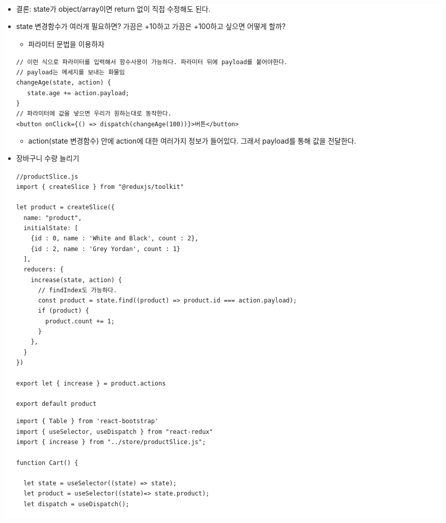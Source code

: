   - 결론: state가 object/array이면 return 없이 직접 수정해도 된다.

  - state 변경함수가 여러개 필요하면? 가끔은 +10하고 가끔은 +100하고 싶으면 어떻게 할까?

    - 파라미터 문법을 이용하자

    ```react
    // 이런 식으로 파라미터를 입력해서 함수사용이 가능하다. 파라미터 뒤에 payload를 붙어야한다.
    // payload는 메세지를 보내는 화물임
    changeAge(state, action) {
       state.age += action.payload;
    }
    // 파라미터에 값을 넣으면 우리가 원하는대로 동작한다.
    <button onClick={() => dispatch(changeAge(100))}>버튼</button>
    ```

    - action(state 변경함수) 안에 action에 대한 여러가지 정보가 들어있다. 그래서 payload를 통해 값을 전달한다.

  - 장바구니 수량 늘리기

    ```react
    //productSlice.js
    import { createSlice } from "@reduxjs/toolkit"
    
    let product = createSlice({
      name: "product",
      initialState: [
        {id : 0, name : 'White and Black', count : 2},
        {id : 2, name : 'Grey Yordan', count : 1}
      ],
      reducers: {
        increase(state, action) {
          // findIndex도 가능하다.
          const product = state.find((product) => product.id === action.payload);
          if (product) {
            product.count += 1;
          }
        },
      }
    })
    
    export let { increase } = product.actions
    
    export default product
    ```

    ```react
    import { Table } from 'react-bootstrap'
    import { useSelector, useDispatch } from "react-redux"
    import { increase } from "../store/productSlice.js";
    
    function Cart() {
    
      let state = useSelector((state) => state);
      let product = useSelector((state)=> state.product);
      let dispatch = useDispatch();
    